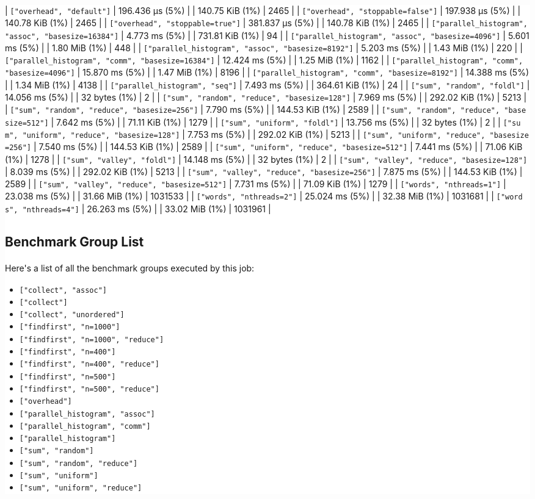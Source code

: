 | `["overhead", "default"]`                           | 196.436 μs (5%) |           |  140.75 KiB (1%) |        2465 |
| `["overhead", "stoppable=false"]`                   | 197.938 μs (5%) |           |  140.78 KiB (1%) |        2465 |
| `["overhead", "stoppable=true"]`                    | 381.837 μs (5%) |           |  140.78 KiB (1%) |        2465 |
| `["parallel_histogram", "assoc", "basesize=16384"]` |   4.773 ms (5%) |           |  731.81 KiB (1%) |          94 |
| `["parallel_histogram", "assoc", "basesize=4096"]`  |   5.601 ms (5%) |           |    1.80 MiB (1%) |         448 |
| `["parallel_histogram", "assoc", "basesize=8192"]`  |   5.203 ms (5%) |           |    1.43 MiB (1%) |         220 |
| `["parallel_histogram", "comm", "basesize=16384"]`  |  12.424 ms (5%) |           |    1.25 MiB (1%) |        1162 |
| `["parallel_histogram", "comm", "basesize=4096"]`   |  15.870 ms (5%) |           |    1.47 MiB (1%) |        8196 |
| `["parallel_histogram", "comm", "basesize=8192"]`   |  14.388 ms (5%) |           |    1.34 MiB (1%) |        4138 |
| `["parallel_histogram", "seq"]`                     |   7.493 ms (5%) |           |  364.61 KiB (1%) |          24 |
| `["sum", "random", "foldl"]`                        |  14.056 ms (5%) |           |    32 bytes (1%) |           2 |
| `["sum", "random", "reduce", "basesize=128"]`       |   7.969 ms (5%) |           |  292.02 KiB (1%) |        5213 |
| `["sum", "random", "reduce", "basesize=256"]`       |   7.790 ms (5%) |           |  144.53 KiB (1%) |        2589 |
| `["sum", "random", "reduce", "basesize=512"]`       |   7.642 ms (5%) |           |   71.11 KiB (1%) |        1279 |
| `["sum", "uniform", "foldl"]`                       |  13.756 ms (5%) |           |    32 bytes (1%) |           2 |
| `["sum", "uniform", "reduce", "basesize=128"]`      |   7.753 ms (5%) |           |  292.02 KiB (1%) |        5213 |
| `["sum", "uniform", "reduce", "basesize=256"]`      |   7.540 ms (5%) |           |  144.53 KiB (1%) |        2589 |
| `["sum", "uniform", "reduce", "basesize=512"]`      |   7.441 ms (5%) |           |   71.06 KiB (1%) |        1278 |
| `["sum", "valley", "foldl"]`                        |  14.148 ms (5%) |           |    32 bytes (1%) |           2 |
| `["sum", "valley", "reduce", "basesize=128"]`       |   8.039 ms (5%) |           |  292.02 KiB (1%) |        5213 |
| `["sum", "valley", "reduce", "basesize=256"]`       |   7.875 ms (5%) |           |  144.53 KiB (1%) |        2589 |
| `["sum", "valley", "reduce", "basesize=512"]`       |   7.731 ms (5%) |           |   71.09 KiB (1%) |        1279 |
| `["words", "nthreads=1"]`                           |  23.038 ms (5%) |           |   31.66 MiB (1%) |     1031533 |
| `["words", "nthreads=2"]`                           |  25.024 ms (5%) |           |   32.38 MiB (1%) |     1031681 |
| `["words", "nthreads=4"]`                           |  26.263 ms (5%) |           |   33.02 MiB (1%) |     1031961 |

## Benchmark Group List
Here's a list of all the benchmark groups executed by this job:

- `["collect", "assoc"]`
- `["collect"]`
- `["collect", "unordered"]`
- `["findfirst", "n=1000"]`
- `["findfirst", "n=1000", "reduce"]`
- `["findfirst", "n=400"]`
- `["findfirst", "n=400", "reduce"]`
- `["findfirst", "n=500"]`
- `["findfirst", "n=500", "reduce"]`
- `["overhead"]`
- `["parallel_histogram", "assoc"]`
- `["parallel_histogram", "comm"]`
- `["parallel_histogram"]`
- `["sum", "random"]`
- `["sum", "random", "reduce"]`
- `["sum", "uniform"]`
- `["sum", "uniform", "reduce"]`